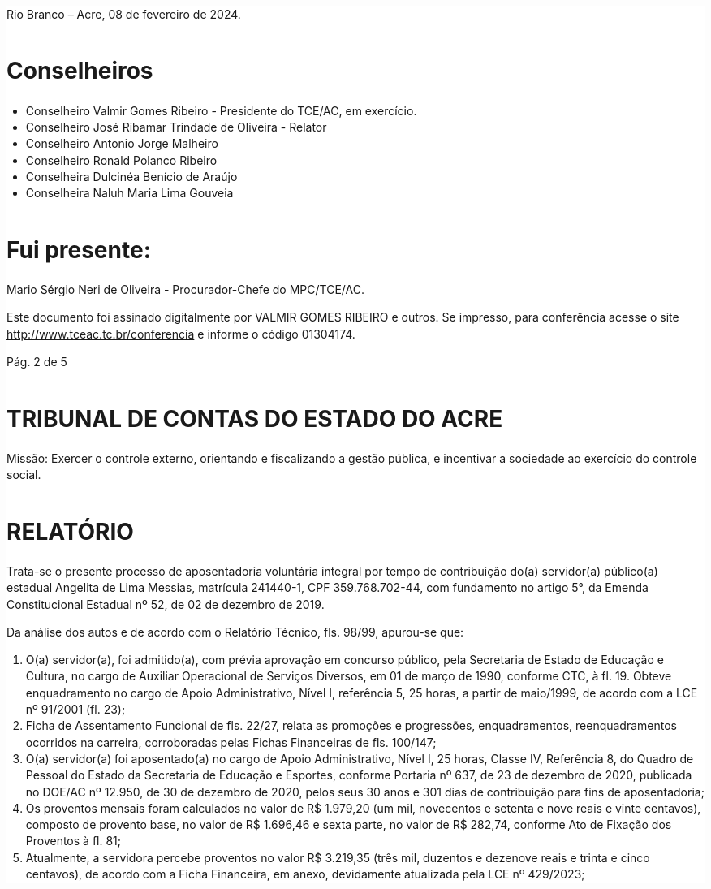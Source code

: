 Rio Branco – Acre, 08 de fevereiro de 2024.

# Conselheiros

- Conselheiro Valmir Gomes Ribeiro - Presidente do TCE/AC, em exercício.
- Conselheiro José Ribamar Trindade de Oliveira - Relator
- Conselheiro Antonio Jorge Malheiro
- Conselheiro Ronald Polanco Ribeiro
- Conselheira Dulcinéa Benício de Araújo
- Conselheira Naluh Maria Lima Gouveia

# Fui presente:

Mario Sérgio Neri de Oliveira - Procurador-Chefe do MPC/TCE/AC.

Este documento foi assinado digitalmente por VALMIR GOMES RIBEIRO e outros. Se impresso, para conferência acesse o site http://www.tceac.tc.br/conferencia e informe o código 01304174.

Pág. 2 de 5

# TRIBUNAL DE CONTAS DO ESTADO DO ACRE

Missão: Exercer o controle externo, orientando e fiscalizando a gestão pública, e incentivar a sociedade ao exercício do controle social.

# RELATÓRIO

Trata-se o presente processo de aposentadoria voluntária integral por tempo de contribuição do(a) servidor(a) público(a) estadual Angelita de Lima Messias, matrícula 241440-1, CPF 359.768.702-44, com fundamento no artigo 5°, da Emenda Constitucional Estadual nº 52, de 02 de dezembro de 2019.

Da análise dos autos e de acordo com o Relatório Técnico, fls. 98/99, apurou-se que:

1. O(a) servidor(a), foi admitido(a), com prévia aprovação em concurso público, pela Secretaria de Estado de Educação e Cultura, no cargo de Auxiliar Operacional de Serviços Diversos, em 01 de março de 1990, conforme CTC, à fl. 19. Obteve enquadramento no cargo de Apoio Administrativo, Nível I, referência 5, 25 horas, a partir de maio/1999, de acordo com a LCE nº 91/2001 (fl. 23);
2. Ficha de Assentamento Funcional de fls. 22/27, relata as promoções e progressões, enquadramentos, reenquadramentos ocorridos na carreira, corroboradas pelas Fichas Financeiras de fls. 100/147;
3. O(a) servidor(a) foi aposentado(a) no cargo de Apoio Administrativo, Nível I, 25 horas, Classe IV, Referência 8, do Quadro de Pessoal do Estado da Secretaria de Educação e Esportes, conforme Portaria nº 637, de 23 de dezembro de 2020, publicada no DOE/AC nº 12.950, de 30 de dezembro de 2020, pelos seus 30 anos e 301 dias de contribuição para fins de aposentadoria;
4. Os proventos mensais foram calculados no valor de R$ 1.979,20 (um mil, novecentos e setenta e nove reais e vinte centavos), composto de provento base, no valor de R$ 1.696,46 e sexta parte, no valor de R$ 282,74, conforme Ato de Fixação dos Proventos à fl. 81;
5. Atualmente, a servidora percebe proventos no valor R$ 3.219,35 (três mil, duzentos e dezenove reais e trinta e cinco centavos), de acordo com a Ficha Financeira, em anexo, devidamente atualizada pela LCE nº 429/2023;
